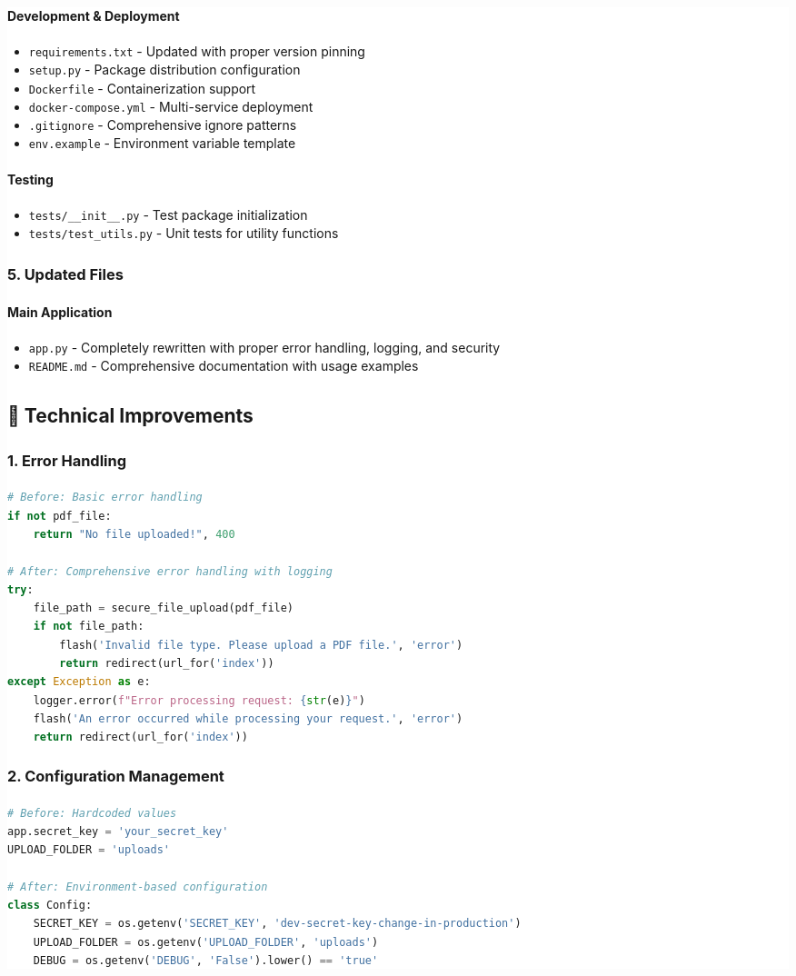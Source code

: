 #### Development & Deployment
- `requirements.txt` - Updated with proper version pinning
- `setup.py` - Package distribution configuration
- `Dockerfile` - Containerization support
- `docker-compose.yml` - Multi-service deployment
- `.gitignore` - Comprehensive ignore patterns
- `env.example` - Environment variable template

#### Testing
- `tests/__init__.py` - Test package initialization
- `tests/test_utils.py` - Unit tests for utility functions

### 5. **Updated Files**

#### Main Application
- `app.py` - Completely rewritten with proper error handling, logging, and security
- `README.md` - Comprehensive documentation with usage examples

## 🔧 Technical Improvements

### 1. **Error Handling**
```python
# Before: Basic error handling
if not pdf_file:
    return "No file uploaded!", 400

# After: Comprehensive error handling with logging
try:
    file_path = secure_file_upload(pdf_file)
    if not file_path:
        flash('Invalid file type. Please upload a PDF file.', 'error')
        return redirect(url_for('index'))
except Exception as e:
    logger.error(f"Error processing request: {str(e)}")
    flash('An error occurred while processing your request.', 'error')
    return redirect(url_for('index'))
```

### 2. **Configuration Management**
```python
# Before: Hardcoded values
app.secret_key = 'your_secret_key'
UPLOAD_FOLDER = 'uploads'

# After: Environment-based configuration
class Config:
    SECRET_KEY = os.getenv('SECRET_KEY', 'dev-secret-key-change-in-production')
    UPLOAD_FOLDER = os.getenv('UPLOAD_FOLDER', 'uploads')
    DEBUG = os.getenv('DEBUG', 'False').lower() == 'true'
```
